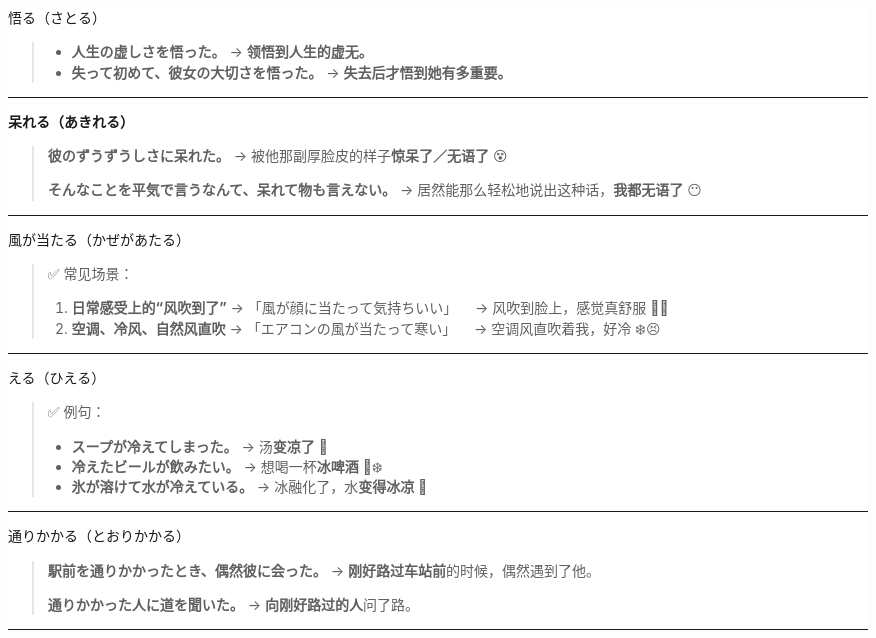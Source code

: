 
悟る（さとる）

>- **人生の虚しさを悟った。**
>   → **领悟到人生的虚无。**
>- **失って初めて、彼女の大切さを悟った。**
>   → **失去后才悟到她有多重要。**

---

**呆れる（あきれる）** 

>**彼のずうずうしさに呆れた。**
> → 被他那副厚脸皮的样子**惊呆了／无语了** 😵
>
>**そんなことを平気で言うなんて、呆れて物も言えない。**
> → 居然能那么轻松地说出这种话，**我都无语了** 😶

---

風が当たる（かぜがあたる）

>✅ 常见场景：
>
>1. **日常感受上的“风吹到了”**
>    → 「風が顔に当たって気持ちいい」
>    　→ 风吹到脸上，感觉真舒服 🍃🙂
>2. **空调、冷风、自然风直吹**
>    → 「エアコンの風が当たって寒い」
>    　→ 空调风直吹着我，好冷 ❄️😣

---

える（ひえる）

>✅ 例句：
>
>- **スープが冷えてしまった。**
>   → 汤**变凉了** 🥣
>- **冷えたビールが飲みたい。**
>   → 想喝一杯**冰啤酒** 🍺❄️
>- **氷が溶けて水が冷えている。**
>   → 冰融化了，水**变得冰凉** 🧊

---

通りかかる（とおりかかる）

>**駅前を通りかかったとき、偶然彼に会った。**
> → **刚好路过车站前**的时候，偶然遇到了他。
>
>**通りかかった人に道を聞いた。**
> → **向刚好路过的人**问了路。

---


